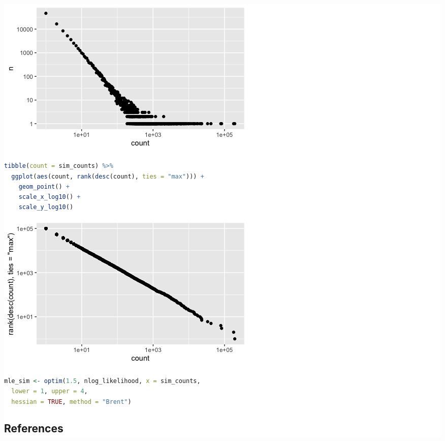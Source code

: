 ![](zipfs-law_files/figure-gfm/unnamed-chunk-11-1.png)

``` r
tibble(count = sim_counts) %>% 
  ggplot(aes(count, rank(desc(count), ties = "max"))) + 
    geom_point() +
    scale_x_log10() +
    scale_y_log10()
```

![](zipfs-law_files/figure-gfm/unnamed-chunk-11-2.png)

``` r
mle_sim <- optim(1.5, nlog_likelihood, x = sim_counts, 
  lower = 1, upper = 4, 
  hessian = TRUE, method = "Brent")
```

## References

<div id="refs" class="references">

<div id="ref-clauset2009power">
